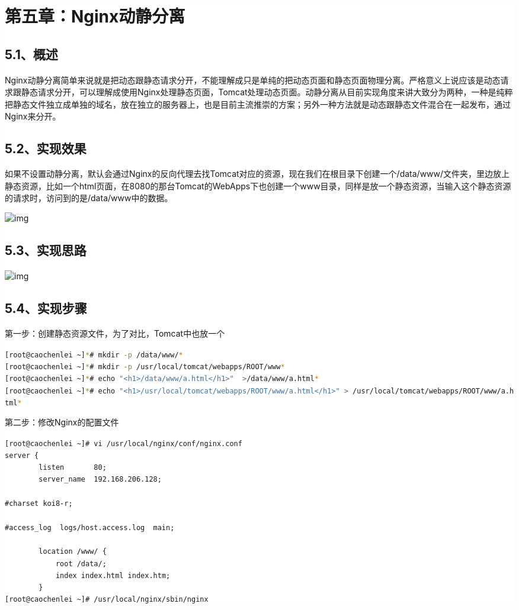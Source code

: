 

# **第五章：Nginx动静分离**



## **5.1、概述**

Nginx动静分离简单来说就是把动态跟静态请求分开，不能理解成只是单纯的把动态页面和静态页面物理分离。严格意义上说应该是动态请求跟静态请求分开，可以理解成使用Nginx处理静态页面，Tomcat处理动态页面。动静分离从目前实现角度来讲大致分为两种，一种是纯粹把静态文件独立成单独的域名，放在独立的服务器上，也是目前主流推崇的方案；另外一种方法就是动态跟静态文件混合在一起发布，通过Nginx来分开。



## **5.2、实现效果**



如果不设置动静分离，默认会通过Nginx的反向代理去找Tomcat对应的资源，现在我们在根目录下创建一个/data/www/文件夹，里边放上静态资源，比如一个html页面，在8080的那台Tomcat的WebApps下也创建一个www目录，同样是放一个静态资源，当输入这个静态资源的请求时，访问到的是/data/www中的数据。

![img](https://imgconvert.csdnimg.cn/aHR0cHM6Ly9naXRlZS5jb20vY2FvY2hlbmxlaS9CbG9nSW1hZ2VzL3Jhdy9tYXN0ZXIvMjAyMDA4MjkxNjIzNDIucG5n?x-oss-process=image/format,png)



## **5.3、实现思路**



![img](https://imgconvert.csdnimg.cn/aHR0cHM6Ly9naXRlZS5jb20vY2FvY2hlbmxlaS9CbG9nSW1hZ2VzL3Jhdy9tYXN0ZXIvMjAyMDA4MjkxODM2NTcucG5n?x-oss-process=image/format,png)



## **5.4、实现步骤**



第一步：创建静态资源文件，为了对比，Tomcat中也放一个

```bash
[root@caochenlei ~]*# mkdir -p /data/www/*
[root@caochenlei ~]*# mkdir -p /usr/local/tomcat/webapps/ROOT/www*
[root@caochenlei ~]*# echo "<h1>/data/www/a.html</h1>"  >/data/www/a.html*
[root@caochenlei ~]*# echo "<h1>/usr/local/tomcat/webapps/ROOT/www/a.html</h1>" > /usr/local/tomcat/webapps/ROOT/www/a.html*
```

第二步：修改Nginx的配置文件

```
[root@caochenlei ~]# vi /usr/local/nginx/conf/nginx.conf
server {
        listen       80;
        server_name  192.168.206.128;

#charset koi8-r;

#access_log  logs/host.access.log  main;

        location /www/ {
            root /data/;
            index index.html index.htm;
        }
[root@caochenlei ~]# /usr/local/nginx/sbin/nginx
```
